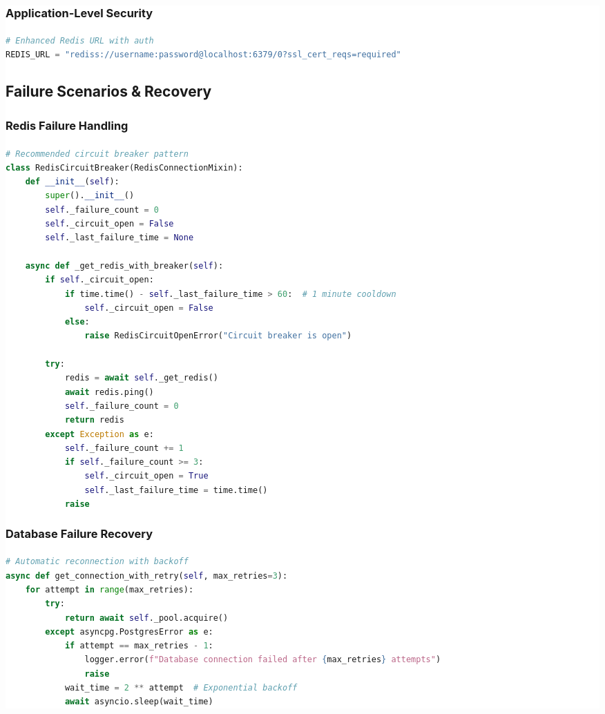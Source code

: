 ### Application-Level Security
```python
# Enhanced Redis URL with auth
REDIS_URL = "rediss://username:password@localhost:6379/0?ssl_cert_reqs=required"
```

## Failure Scenarios & Recovery

### Redis Failure Handling
```python
# Recommended circuit breaker pattern
class RedisCircuitBreaker(RedisConnectionMixin):
    def __init__(self):
        super().__init__()
        self._failure_count = 0
        self._circuit_open = False
        self._last_failure_time = None
    
    async def _get_redis_with_breaker(self):
        if self._circuit_open:
            if time.time() - self._last_failure_time > 60:  # 1 minute cooldown
                self._circuit_open = False
            else:
                raise RedisCircuitOpenError("Circuit breaker is open")
        
        try:
            redis = await self._get_redis()
            await redis.ping()
            self._failure_count = 0
            return redis
        except Exception as e:
            self._failure_count += 1
            if self._failure_count >= 3:
                self._circuit_open = True
                self._last_failure_time = time.time()
            raise
```

### Database Failure Recovery
```python
# Automatic reconnection with backoff
async def get_connection_with_retry(self, max_retries=3):
    for attempt in range(max_retries):
        try:
            return await self._pool.acquire()
        except asyncpg.PostgresError as e:
            if attempt == max_retries - 1:
                logger.error(f"Database connection failed after {max_retries} attempts")
                raise
            wait_time = 2 ** attempt  # Exponential backoff
            await asyncio.sleep(wait_time)
```
